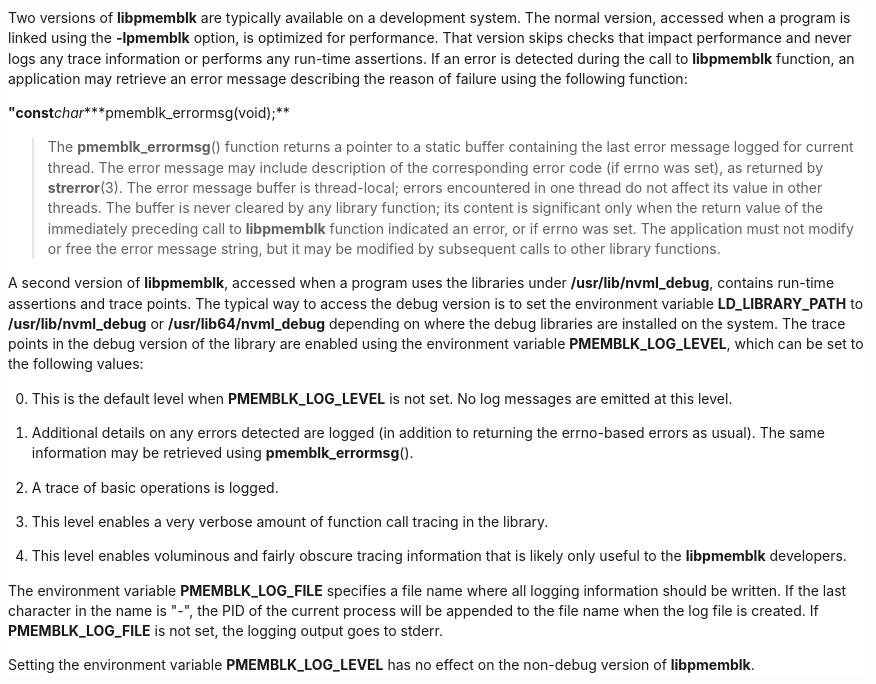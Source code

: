 Two versions of **libpmemblk** are typically available on a development
system. The normal version, accessed when a program is linked using the
**-lpmemblk** option, is optimized for performance. That version skips
checks that impact performance and never logs any trace information or
performs any run-time assertions. If an error is detected during the
call to **libpmemblk** function, an application may retrieve an error
message describing the reason of failure using the following function:

**\"const***char***\*pmemblk\_errormsg(void);**

> The **pmemblk\_errormsg**() function returns a pointer to a static
> buffer containing the last error message logged for current thread.
> The error message may include description of the corresponding error
> code (if errno was set), as returned by **strerror**(3). The error
> message buffer is thread-local; errors encountered in one thread do
> not affect its value in other threads. The buffer is never cleared by
> any library function; its content is significant only when the return
> value of the immediately preceding call to **libpmemblk** function
> indicated an error, or if errno was set. The application must not
> modify or free the error message string, but it may be modified by
> subsequent calls to other library functions.

A second version of **libpmemblk**, accessed when a program uses the
libraries under **/usr/lib/nvml\_debug**, contains run-time assertions
and trace points. The typical way to access the debug version is to set
the environment variable **LD\_LIBRARY\_PATH** to
**/usr/lib/nvml\_debug** or **/usr/lib64/nvml\_debug** depending on
where the debug libraries are installed on the system. The trace points
in the debug version of the library are enabled using the environment
variable **PMEMBLK\_LOG\_LEVEL**, which can be set to the following
values:

0.  This is the default level when **PMEMBLK\_LOG\_LEVEL** is not set.
    No log messages are emitted at this level.

1.  Additional details on any errors detected are logged (in addition to
    returning the errno-based errors as usual). The same information may
    be retrieved using **pmemblk\_errormsg**().

2.  A trace of basic operations is logged.

3.  This level enables a very verbose amount of function call tracing in
    the library.

4.  This level enables voluminous and fairly obscure tracing information
    that is likely only useful to the **libpmemblk** developers.

The environment variable **PMEMBLK\_LOG\_FILE** specifies a file name
where all logging information should be written. If the last character
in the name is \"-\", the PID of the current process will be appended to
the file name when the log file is created. If **PMEMBLK\_LOG\_FILE** is
not set, the logging output goes to stderr.

Setting the environment variable **PMEMBLK\_LOG\_LEVEL** has no effect
on the non-debug version of **libpmemblk**.
